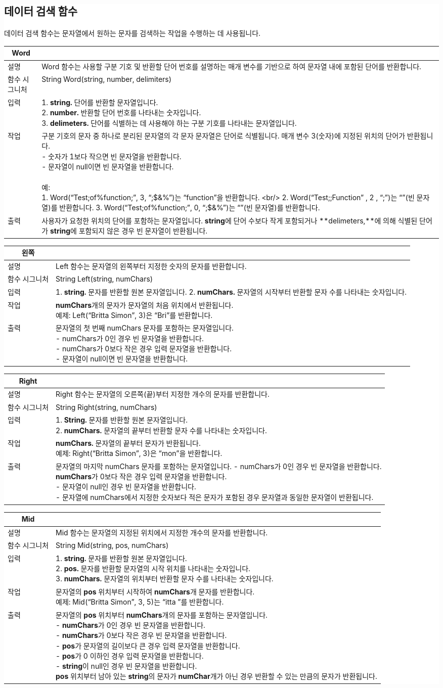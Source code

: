 ## <a name="data-retrieval-functions"></a>데이터 검색 함수

데이터 검색 함수는 문자열에서 원하는 문자를 검색하는 작업을 수행하는 데 사용됩니다.

| Word       |        |
|--------------------|---------------|
| 설명        | Word 함수는 사용할 구분 기호 및 반환할 단어 번호를 설명하는 매개 변수를 기반으로 하여 문자열 내에 포함된 단어를 반환합니다.                                                                |
| 함수 시그니처 | String Word(string, number, delimiters)                                                                                                                                                                        |
| 입력             | 1. **string.** 단어를 반환할 문자열입니다. <br/> 2. **number.** 반환할 단어 번호를 나타내는 숫자입니다. <br/> 3. **delimeters.** 단어를 식별하는 데 사용해야 하는 구분 기호를 나타내는 문자열입니다. |
| 작업         | 구분 기호의 문자 중 하나로 분리된 문자열의 각 문자 문자열은 단어로 식별됩니다. 매개 변수 3(숫자)에 지정된 위치의 단어가 반환됩니다. <br/> - 숫자가 1보다 작으면 빈 문자열을 반환합니다. <br/> - 문자열이 null이면 빈 문자열을 반환합니다. <br/><br/> 예: <br/> 1. Word(“Test;of%function;”, 3, “;$&%”)는 “function”을 반환합니다. <br/> 2. Word(“Test;;Function” , 2 , “;”)는 “”(빈 문자열)를 반환합니다. 3. Word(“Test;of%function;”, 0, “;$&%”)는 “”(빈 문자열)를 반환합니다.
| 출력             | 사용자가 요청한 위치의 단어를 포함하는 문자열입니다. **string**에 단어 수보다 작게 포함되거나 **delimeters,**에 의해 식별된 단어가 **string**에 포함되지 않은 경우 빈 문자열이 반환됩니다. |  


| 왼쪽               |   |
|-------|-------|
| 설명        | Left 함수는 문자열의 왼쪽부터 지정한 숫자의 문자를 반환합니다.       |
| 함수 시그니처 | String Left(string, numChars)     |
| 입력             | 1. **string.** 문자를 반환할 원본 문자열입니다. 2. **numChars.** 문자열의 시작부터 반환할 문자 수를 나타내는 숫자입니다.         |
| 작업         | **numChars**개의 문자가 문자열의 처음 위치에서 반환됩니다. <br/> 예제: Left(“Britta Simon”, 3)은 “Bri”를 반환합니다.   |
| 출력             | 문자열의 첫 번째 numChars 문자를 포함하는 문자열입니다.  <br/> - numChars가 0인 경우 빈 문자열을 반환합니다. <br/> - numChars가 0보다 작은 경우 입력 문자열을 반환합니다. <br/> - 문자열이 null이면 빈 문자열을 반환합니다. |




| Right       |                                                                                                                               |
|-------------|-------------------------------------------------------------------------------------------------------------------------------|
| 설명 | Right 함수는 문자열의 오른쪽(끝)부터 지정한 개수의 문자를 반환합니다.                                 |
| 함수 시그니처   | String Right(string, numChars)   |
| 입력      | 1. **String.** 문자를 반환할 원본 문자열입니다. <br/> 2. **numChars.** 문자열의 끝부터 반환할 문자 수를 나타내는 숫자입니다.  |
| 작업  | **numChars.** 문자열의 끝부터 문자가 반환됩니다. <br/> 예제: Right(“Britta Simon”, 3)은 “mon”을 반환합니다.                  |
| 출력      | 문자열의 마지막 numChars 문자를 포함하는 문자열입니다. - numChars가 0인 경우 빈 문자열을 반환합니다. <br/> **numChars**가 0보다 작은 경우 입력 문자열을 반환합니다. <br/> - 문자열이 null인 경우 빈 문자열을 반환합니다. <br/> - 문자열에 numChars에서 지정한 숫자보다 적은 문자가 포함된 경우 문자열과 동일한 문자열이 반환됩니다. |




| Mid         |                                                                                                                               |
|-------------|-------------------------------------------------------------------------------------------------------------------------------|
| 설명 | Mid 함수는 문자열의 지정된 위치에서 지정한 개수의 문자를 반환합니다.                              |
| 함수 시그니처    | String Mid(string, pos, numChars)                                                                                             |
| 입력      | 1. **string.** 문자를 반환할 원본 문자열입니다.   <br/> 2. **pos.** 문자를 반환할 문자열의 시작 위치를 나타내는 숫자입니다. <br/> 3. **numChars.** 문자열의 위치부터 반환할 문자 수를 나타내는 숫자입니다.  |
| 작업  | 문자열의 **pos** 위치부터 시작하여 **numChars**개 문자를 반환합니다. <br/>예제: Mid(“Britta Simon”, 3, 5)는 “itta ”를 반환합니다. |
| 출력      | 문자열의 **pos** 위치부터 **numChars**개의 문자를 포함하는 문자열입니다. <br/> - **numChars**가 0인 경우 빈 문자열을 반환합니다. <br/> - **numChars**가 0보다 작은 경우 빈 문자열을 반환합니다. <br/> - **pos**가 문자열의 길이보다 큰 경우 입력 문자열을 반환합니다. <br/> - **pos**가 0 이하인 경우 입력 문자열을 반환합니다. <br/> - **string**이 null인 경우 빈 문자열을 반환합니다. <br/> **pos** 위치부터 남아 있는 **string**의 문자가 **numChar**개가 아닌 경우 반환할 수 있는 만큼의 문자가 반환됩니다.

